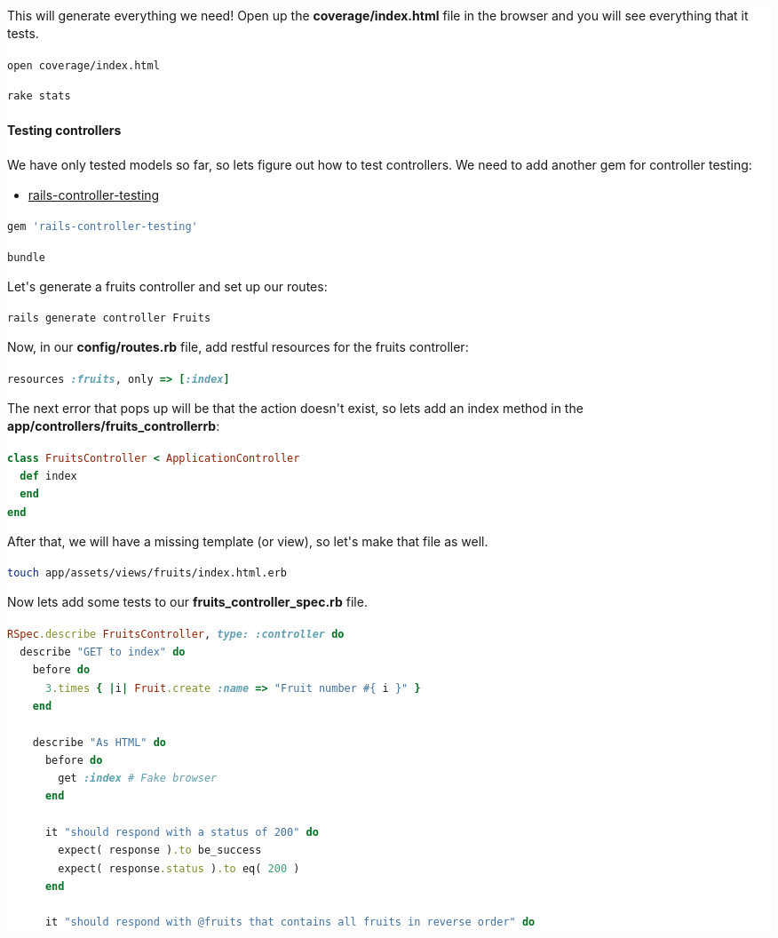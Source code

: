This will generate everything we need! Open up the **coverage/index.html** file in the browser and you will see everything that it tests.

```sh
open coverage/index.html
```

```sh
rake stats
```

#### Testing controllers

We have only tested models so far, so lets figure out how to test controllers.
We need to add another gem for controller testing:
- [rails-controller-testing](https://github.com/rails/rails-controller-testing)

```rb
gem 'rails-controller-testing'
```

```sh
bundle
```

Let's generate a fruits controller and set up our routes:

```sh
rails generate controller Fruits
```

Now, in our **config/routes.rb** file, add restful resources for the fruits controller:

```rb
resources :fruits, only => [:index]
```

The next error that pops up will be that the action doesn't exist, so lets add an index method in the **app/controllers/fruits_controllerrb**:  

```rb
class FruitsController < ApplicationController
  def index
  end
end
```

After that, we will have a missing template (or view), so let's make that file as well.  

```sh
touch app/assets/views/fruits/index.html.erb
```
Now lets add some tests to our **fruits_controller_spec.rb** file.

```rb
RSpec.describe FruitsController, type: :controller do
  describe "GET to index" do
    before do
      3.times { |i| Fruit.create :name => "Fruit number #{ i }" }
    end

    describe "As HTML" do
      before do
        get :index # Fake browser
      end

      it "should respond with a status of 200" do
        expect( response ).to be_success
        expect( response.status ).to eq( 200 )
      end

      it "should respond with @fruits that contains all fruits in reverse order" do
```